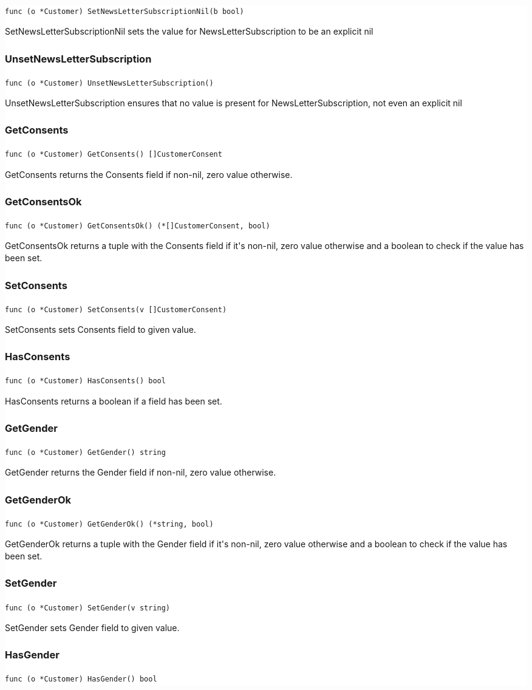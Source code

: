 `func (o *Customer) SetNewsLetterSubscriptionNil(b bool)`

 SetNewsLetterSubscriptionNil sets the value for NewsLetterSubscription to be an explicit nil

### UnsetNewsLetterSubscription
`func (o *Customer) UnsetNewsLetterSubscription()`

UnsetNewsLetterSubscription ensures that no value is present for NewsLetterSubscription, not even an explicit nil
### GetConsents

`func (o *Customer) GetConsents() []CustomerConsent`

GetConsents returns the Consents field if non-nil, zero value otherwise.

### GetConsentsOk

`func (o *Customer) GetConsentsOk() (*[]CustomerConsent, bool)`

GetConsentsOk returns a tuple with the Consents field if it's non-nil, zero value otherwise
and a boolean to check if the value has been set.

### SetConsents

`func (o *Customer) SetConsents(v []CustomerConsent)`

SetConsents sets Consents field to given value.

### HasConsents

`func (o *Customer) HasConsents() bool`

HasConsents returns a boolean if a field has been set.

### GetGender

`func (o *Customer) GetGender() string`

GetGender returns the Gender field if non-nil, zero value otherwise.

### GetGenderOk

`func (o *Customer) GetGenderOk() (*string, bool)`

GetGenderOk returns a tuple with the Gender field if it's non-nil, zero value otherwise
and a boolean to check if the value has been set.

### SetGender

`func (o *Customer) SetGender(v string)`

SetGender sets Gender field to given value.

### HasGender

`func (o *Customer) HasGender() bool`
